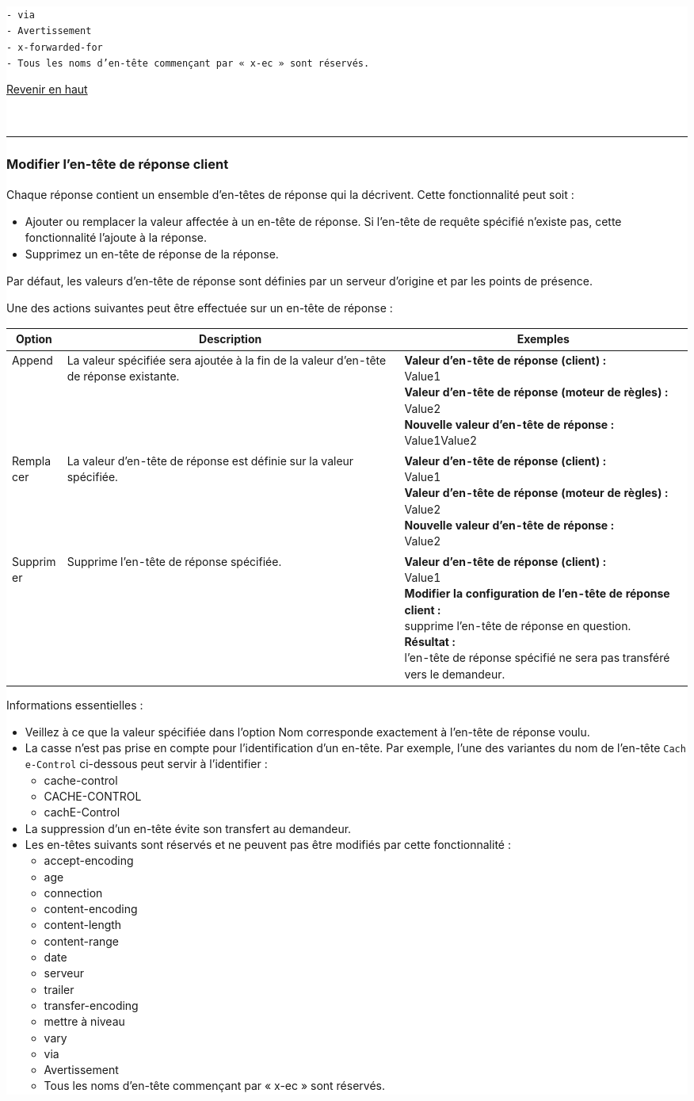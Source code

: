     - via
    - Avertissement
    - x-forwarded-for
    - Tous les noms d’en-tête commençant par « x-ec » sont réservés.

[Revenir en haut](#azure-cdn-from-verizon-premium-rules-engine-features)

</br>

---

### <a name="modify-client-response-header"></a>Modifier l’en-tête de réponse client

Chaque réponse contient un ensemble d’en-têtes de réponse qui la décrivent. Cette fonctionnalité peut soit :

- Ajouter ou remplacer la valeur affectée à un en-tête de réponse. Si l’en-tête de requête spécifié n’existe pas, cette fonctionnalité l’ajoute à la réponse.
- Supprimez un en-tête de réponse de la réponse.

Par défaut, les valeurs d’en-tête de réponse sont définies par un serveur d’origine et par les points de présence.

Une des actions suivantes peut être effectuée sur un en-tête de réponse :

Option|Description|Exemples
-|-|-
Append|La valeur spécifiée sera ajoutée à la fin de la valeur d’en-tête de réponse existante.|**Valeur d’en-tête de réponse (client) :**<br />Value1<br/>**Valeur d’en-tête de réponse (moteur de règles) :**<br/>Value2<br/>**Nouvelle valeur d’en-tête de réponse :**<br/>Value1Value2
Remplacer|La valeur d’en-tête de réponse est définie sur la valeur spécifiée.|**Valeur d’en-tête de réponse (client) :**<br/>Value1<br/>**Valeur d’en-tête de réponse (moteur de règles) :**<br/>Value2 <br/>**Nouvelle valeur d’en-tête de réponse :**<br/>Value2 <br/>
Supprimer|Supprime l’en-tête de réponse spécifiée.|**Valeur d’en-tête de réponse (client) :**<br/>Value1<br/>**Modifier la configuration de l’en-tête de réponse client :**<br/>supprime l’en-tête de réponse en question.<br/>**Résultat :**<br/>l’en-tête de réponse spécifié ne sera pas transféré vers le demandeur.

Informations essentielles :

- Veillez à ce que la valeur spécifiée dans l’option Nom corresponde exactement à l’en-tête de réponse voulu.
- La casse n’est pas prise en compte pour l’identification d’un en-tête. Par exemple, l’une des variantes du nom de l’en-tête `Cache-Control` ci-dessous peut servir à l’identifier :
    - cache-control
    - CACHE-CONTROL
    - cachE-Control
- La suppression d’un en-tête évite son transfert au demandeur.
- Les en-têtes suivants sont réservés et ne peuvent pas être modifiés par cette fonctionnalité :
    - accept-encoding
    - age
    - connection
    - content-encoding
    - content-length
    - content-range
    - date
    - serveur
    - trailer
    - transfer-encoding
    - mettre à niveau
    - vary
    - via
    - Avertissement
    - Tous les noms d’en-tête commençant par « x-ec » sont réservés.
